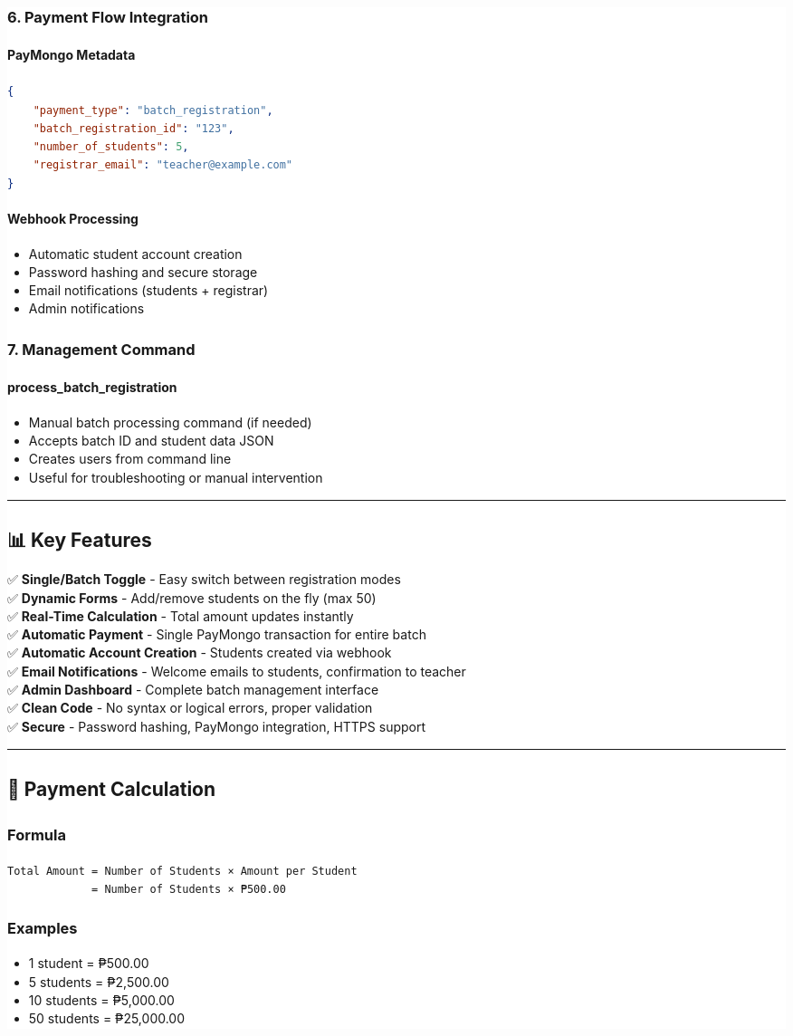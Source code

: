 ### 6. Payment Flow Integration

#### **PayMongo Metadata**
```json
{
    "payment_type": "batch_registration",
    "batch_registration_id": "123",
    "number_of_students": 5,
    "registrar_email": "teacher@example.com"
}
```

#### **Webhook Processing**
- Automatic student account creation
- Password hashing and secure storage
- Email notifications (students + registrar)
- Admin notifications

### 7. Management Command

#### **process_batch_registration**
- Manual batch processing command (if needed)
- Accepts batch ID and student data JSON
- Creates users from command line
- Useful for troubleshooting or manual intervention

---

## 📊 Key Features

✅ **Single/Batch Toggle** - Easy switch between registration modes  
✅ **Dynamic Forms** - Add/remove students on the fly (max 50)  
✅ **Real-Time Calculation** - Total amount updates instantly  
✅ **Automatic Payment** - Single PayMongo transaction for entire batch  
✅ **Automatic Account Creation** - Students created via webhook  
✅ **Email Notifications** - Welcome emails to students, confirmation to teacher  
✅ **Admin Dashboard** - Complete batch management interface  
✅ **Clean Code** - No syntax or logical errors, proper validation  
✅ **Secure** - Password hashing, PayMongo integration, HTTPS support  

---

## 🔢 Payment Calculation

### Formula
```
Total Amount = Number of Students × Amount per Student
             = Number of Students × ₱500.00
```

### Examples
- 1 student = ₱500.00
- 5 students = ₱2,500.00
- 10 students = ₱5,000.00
- 50 students = ₱25,000.00
